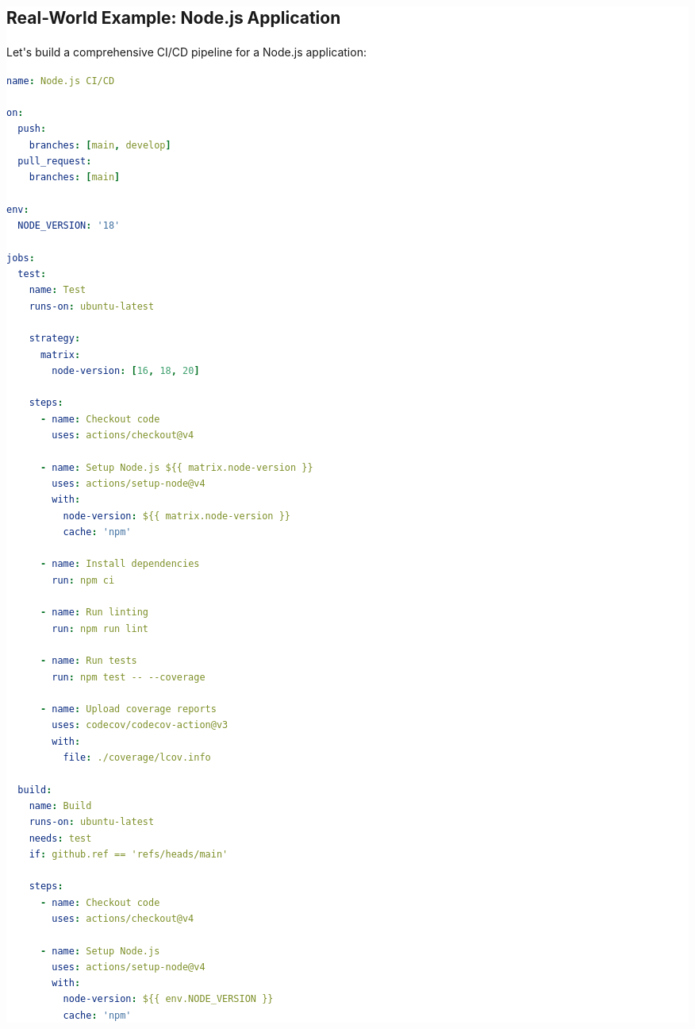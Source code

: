 ## Real-World Example: Node.js Application

Let's build a comprehensive CI/CD pipeline for a Node.js application:

```yaml
name: Node.js CI/CD

on:
  push:
    branches: [main, develop]
  pull_request:
    branches: [main]

env:
  NODE_VERSION: '18'

jobs:
  test:
    name: Test
    runs-on: ubuntu-latest
    
    strategy:
      matrix:
        node-version: [16, 18, 20]
    
    steps:
      - name: Checkout code
        uses: actions/checkout@v4
      
      - name: Setup Node.js ${{ matrix.node-version }}
        uses: actions/setup-node@v4
        with:
          node-version: ${{ matrix.node-version }}
          cache: 'npm'
      
      - name: Install dependencies
        run: npm ci
      
      - name: Run linting
        run: npm run lint
      
      - name: Run tests
        run: npm test -- --coverage
      
      - name: Upload coverage reports
        uses: codecov/codecov-action@v3
        with:
          file: ./coverage/lcov.info

  build:
    name: Build
    runs-on: ubuntu-latest
    needs: test
    if: github.ref == 'refs/heads/main'
    
    steps:
      - name: Checkout code
        uses: actions/checkout@v4
      
      - name: Setup Node.js
        uses: actions/setup-node@v4
        with:
          node-version: ${{ env.NODE_VERSION }}
          cache: 'npm'
```